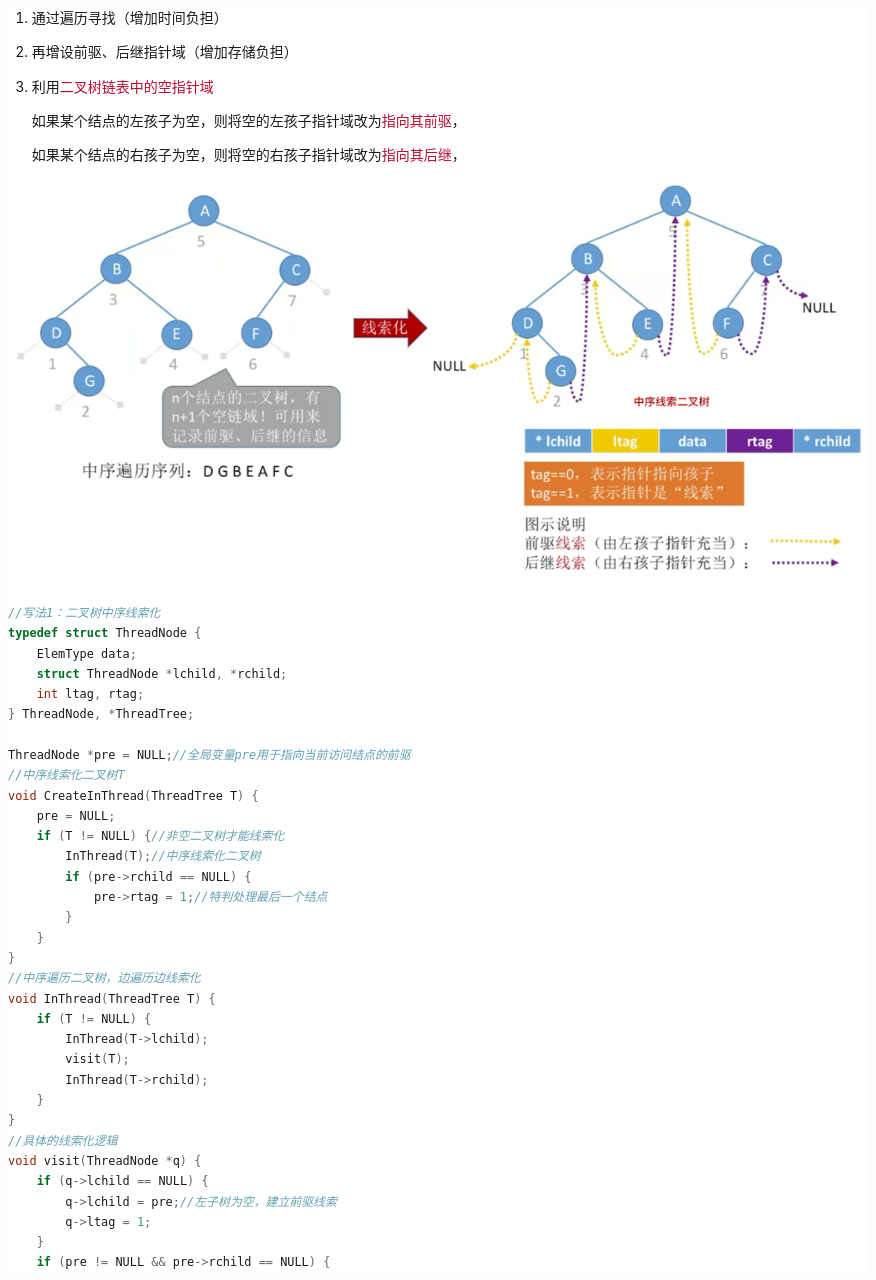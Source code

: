 1. 通过遍历寻找（增加时间负担）

2. 再增设前驱、后继指针域（增加存储负担）

3. 利用<font color='#BAOC2F'>二叉树链表中的空指针域</font>

    如果某个结点的左孩子为空，则将空的左孩子指针域改为<font color='#BAOC2F'>指向其前驱</font>，

    如果某个结点的右孩子为空，则将空的右孩子指针域改为<font color='#BAOC2F'>指向其后继</font>，

![image-20221011202643149](assets/image-20221011202643149.png)

```cpp
//写法1：二叉树中序线索化
typedef struct ThreadNode {
    ElemType data;
    struct ThreadNode *lchild, *rchild;
    int ltag, rtag;
} ThreadNode, *ThreadTree;

ThreadNode *pre = NULL;//全局变量pre用于指向当前访问结点的前驱
//中序线索化二叉树T
void CreateInThread(ThreadTree T) {
    pre = NULL;
    if (T != NULL) {//非空二叉树才能线索化
        InThread(T);//中序线索化二叉树
        if (pre->rchild == NULL) {
            pre->rtag = 1;//特判处理最后一个结点
        }
    }
}
//中序遍历二叉树，边遍历边线索化
void InThread(ThreadTree T) {
    if (T != NULL) {
        InThread(T->lchild);
        visit(T);
        InThread(T->rchild);
    }
}
//具体的线索化逻辑
void visit(ThreadNode *q) {
    if (q->lchild == NULL) {
        q->lchild = pre;//左子树为空，建立前驱线索
        q->ltag = 1;
    }
    if (pre != NULL && pre->rchild == NULL) {
```